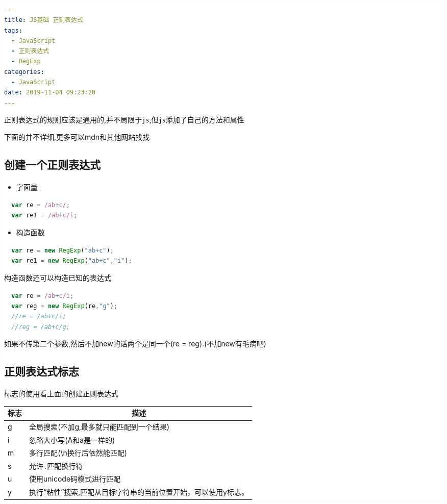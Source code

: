 ```yaml
---
title: JS基础 正则表达式
tags:
  - JavaScript
  - 正则表达式
  - RegExp
categories:
  - JavaScript
date: 2019-11-04 09:23:20
---
```


正则表达式的规则应该是通用的,并不局限于`js`,但`js`添加了自己的方法和属性

下面的并不详细,更多可以mdn和其他网站找找

## 创建一个正则表达式

- 字面量

```javascript
  var re = /ab+c/;
  var re1 = /ab+c/i;
```

- 构造函数

```javascript
  var re = new RegExp("ab+c");
  var re1 = new RegExp("ab+c","i");
```

构造函数还可以构造已知的表达式

```javascript
  var re = /ab+c/i;
  var reg = new RegExp(re,"g");
  //re = /ab+c/i;
  //reg = /ab+c/g;
```

如果不传第二个参数,然后不加new的话两个是同一个(re = reg).(不加new有毛病吧)

## 正则表达式标志

标志的使用看上面的创建正则表达式


| 标志 | 描述                                                           |
| ---- | -------------------------------------------------------------- |
| g    | 全局搜索(不加g,最多就只能匹配到一个结果)                       |
| i    | 忽略大小写(A和a是一样的)                                       |
| m    | 多行匹配(\n换行后依然能匹配)                                   |
| s    | 允许`.`匹配换行符                                              |
| u    | 使用unicode码模式进行匹配                                      |
| y    | 执行“粘性”搜索,匹配从目标字符串的当前位置开始，可以使用y标志。 |
